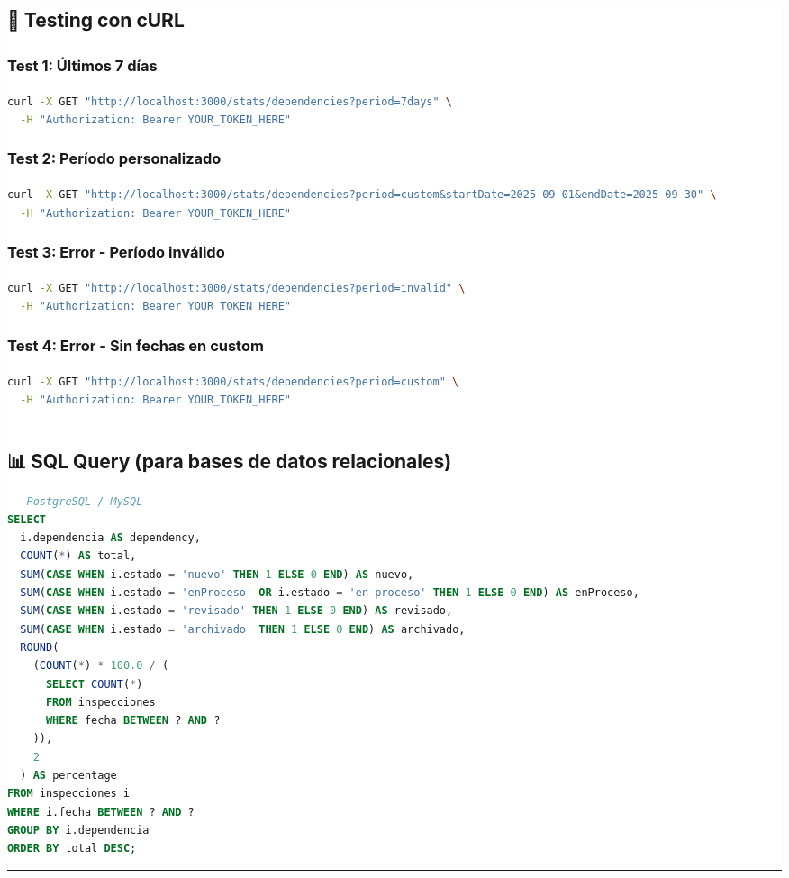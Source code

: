 
## 🧪 Testing con cURL

### Test 1: Últimos 7 días

```bash
curl -X GET "http://localhost:3000/stats/dependencies?period=7days" \
  -H "Authorization: Bearer YOUR_TOKEN_HERE"
```

### Test 2: Período personalizado

```bash
curl -X GET "http://localhost:3000/stats/dependencies?period=custom&startDate=2025-09-01&endDate=2025-09-30" \
  -H "Authorization: Bearer YOUR_TOKEN_HERE"
```

### Test 3: Error - Período inválido

```bash
curl -X GET "http://localhost:3000/stats/dependencies?period=invalid" \
  -H "Authorization: Bearer YOUR_TOKEN_HERE"
```

### Test 4: Error - Sin fechas en custom

```bash
curl -X GET "http://localhost:3000/stats/dependencies?period=custom" \
  -H "Authorization: Bearer YOUR_TOKEN_HERE"
```

---

## 📊 SQL Query (para bases de datos relacionales)

```sql
-- PostgreSQL / MySQL
SELECT 
  i.dependencia AS dependency,
  COUNT(*) AS total,
  SUM(CASE WHEN i.estado = 'nuevo' THEN 1 ELSE 0 END) AS nuevo,
  SUM(CASE WHEN i.estado = 'enProceso' OR i.estado = 'en proceso' THEN 1 ELSE 0 END) AS enProceso,
  SUM(CASE WHEN i.estado = 'revisado' THEN 1 ELSE 0 END) AS revisado,
  SUM(CASE WHEN i.estado = 'archivado' THEN 1 ELSE 0 END) AS archivado,
  ROUND(
    (COUNT(*) * 100.0 / (
      SELECT COUNT(*) 
      FROM inspecciones 
      WHERE fecha BETWEEN ? AND ?
    )), 
    2
  ) AS percentage
FROM inspecciones i
WHERE i.fecha BETWEEN ? AND ?
GROUP BY i.dependencia
ORDER BY total DESC;
```

---